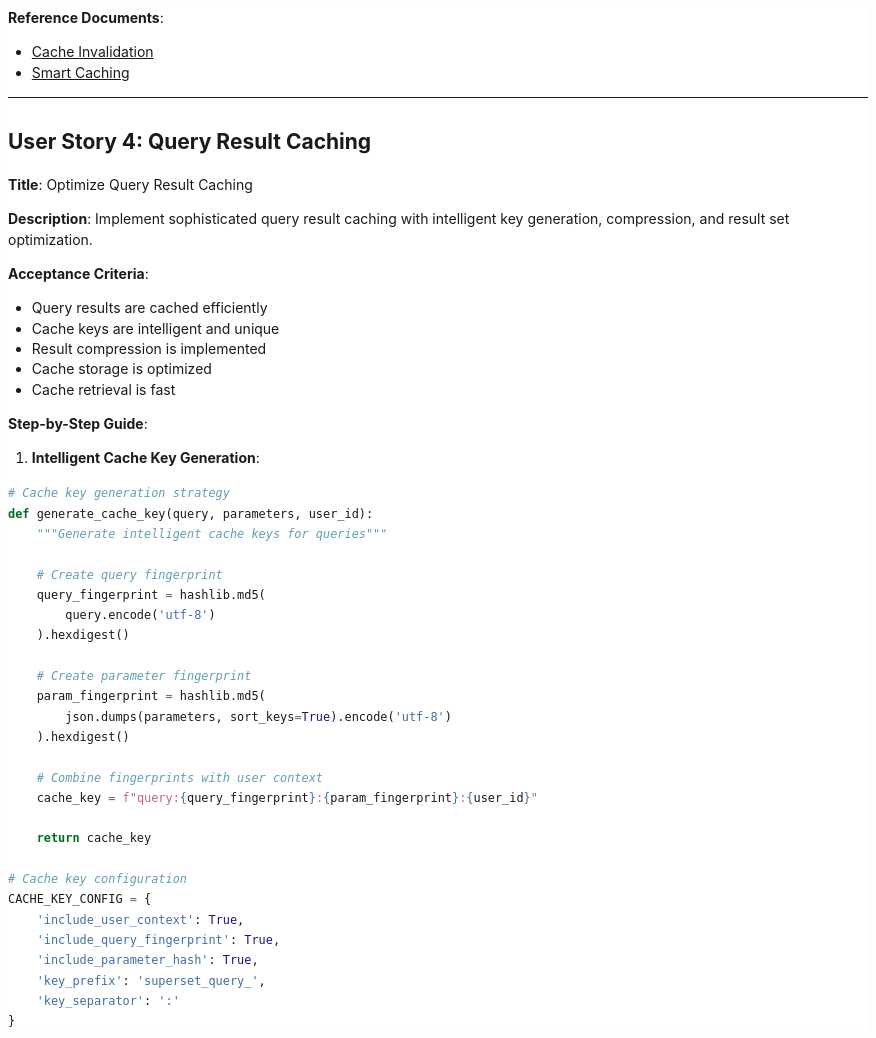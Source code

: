 
**Reference Documents**:
- [Cache Invalidation](https://superset.apache.org/docs/installation/performance-tuning#cache-invalidation)
- [Smart Caching](https://superset.apache.org/docs/installation/performance-tuning#smart-caching)

---

## User Story 4: Query Result Caching

**Title**: Optimize Query Result Caching

**Description**: Implement sophisticated query result caching with intelligent key generation, compression, and result set optimization.

**Acceptance Criteria**:
- Query results are cached efficiently
- Cache keys are intelligent and unique
- Result compression is implemented
- Cache storage is optimized
- Cache retrieval is fast

**Step-by-Step Guide**:

1. **Intelligent Cache Key Generation**:
```python
# Cache key generation strategy
def generate_cache_key(query, parameters, user_id):
    """Generate intelligent cache keys for queries"""
    
    # Create query fingerprint
    query_fingerprint = hashlib.md5(
        query.encode('utf-8')
    ).hexdigest()
    
    # Create parameter fingerprint
    param_fingerprint = hashlib.md5(
        json.dumps(parameters, sort_keys=True).encode('utf-8')
    ).hexdigest()
    
    # Combine fingerprints with user context
    cache_key = f"query:{query_fingerprint}:{param_fingerprint}:{user_id}"
    
    return cache_key

# Cache key configuration
CACHE_KEY_CONFIG = {
    'include_user_context': True,
    'include_query_fingerprint': True,
    'include_parameter_hash': True,
    'key_prefix': 'superset_query_',
    'key_separator': ':'
}
```
